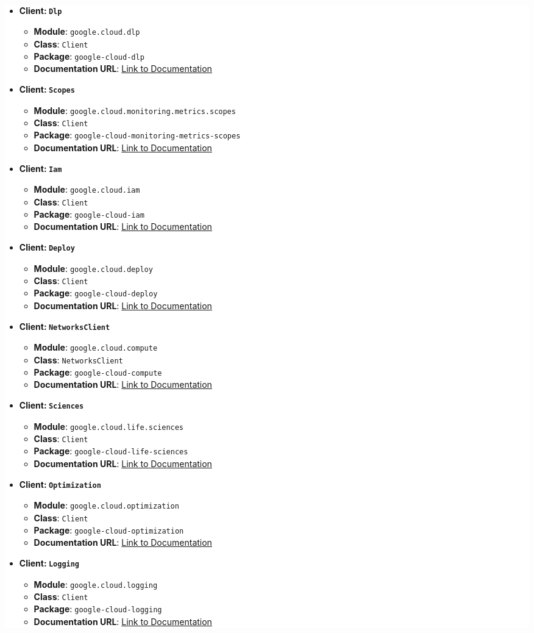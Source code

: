 - **Client: `Dlp`**
  - **Module**: `google.cloud.dlp`
  - **Class**: `Client`
  - **Package**: `google-cloud-dlp`
  - **Documentation URL**: <a href='https://pypi.org/project/google-cloud-dlp' target='_blank'>Link to Documentation</a>

- **Client: `Scopes`**
  - **Module**: `google.cloud.monitoring.metrics.scopes`
  - **Class**: `Client`
  - **Package**: `google-cloud-monitoring-metrics-scopes`
  - **Documentation URL**: <a href='https://pypi.org/project/google-cloud-monitoring-metrics-scopes' target='_blank'>Link to Documentation</a>

- **Client: `Iam`**
  - **Module**: `google.cloud.iam`
  - **Class**: `Client`
  - **Package**: `google-cloud-iam`
  - **Documentation URL**: <a href='https://pypi.org/project/google-cloud-iam' target='_blank'>Link to Documentation</a>

- **Client: `Deploy`**
  - **Module**: `google.cloud.deploy`
  - **Class**: `Client`
  - **Package**: `google-cloud-deploy`
  - **Documentation URL**: <a href='https://pypi.org/project/google-cloud-deploy' target='_blank'>Link to Documentation</a>

- **Client: `NetworksClient`**
  - **Module**: `google.cloud.compute`
  - **Class**: `NetworksClient`
  - **Package**: `google-cloud-compute`
  - **Documentation URL**: <a href='https://pypi.org/project/google-cloud-compute' target='_blank'>Link to Documentation</a>

- **Client: `Sciences`**
  - **Module**: `google.cloud.life.sciences`
  - **Class**: `Client`
  - **Package**: `google-cloud-life-sciences`
  - **Documentation URL**: <a href='https://pypi.org/project/google-cloud-life-sciences' target='_blank'>Link to Documentation</a>

- **Client: `Optimization`**
  - **Module**: `google.cloud.optimization`
  - **Class**: `Client`
  - **Package**: `google-cloud-optimization`
  - **Documentation URL**: <a href='https://pypi.org/project/google-cloud-optimization' target='_blank'>Link to Documentation</a>

- **Client: `Logging`**
  - **Module**: `google.cloud.logging`
  - **Class**: `Client`
  - **Package**: `google-cloud-logging`
  - **Documentation URL**: <a href='https://pypi.org/project/google-cloud-logging' target='_blank'>Link to Documentation</a>
